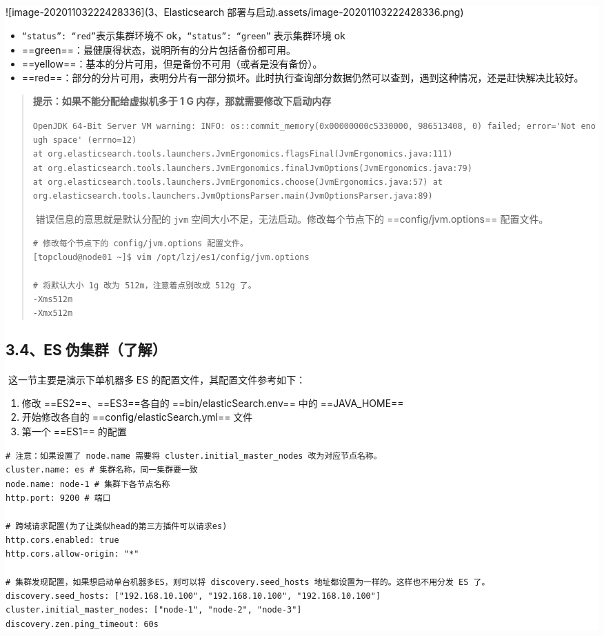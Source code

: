 ![image-20201103222428336](3、Elasticsearch 部署与启动.assets/image-20201103222428336.png)

* `“status”: “red”`表示集群环境不 ok，`“status”: “green”` 表示集群环境 ok
* ==green==：最健康得状态，说明所有的分片包括备份都可用。
* ==yellow==：基本的分片可用，但是备份不可用（或者是没有备份）。  
* ==red==：部分的分片可用，表明分片有一部分损坏。此时执行查询部分数据仍然可以查到，遇到这种情况，还是赶快解决比较好。



> **提示：如果不能分配给虚拟机多于 1 G 内存，那就需要修改下启动内存**
>
> ```shell
> OpenJDK 64-Bit Server VM warning: INFO: os::commit_memory(0x00000000c5330000, 986513408, 0) failed; error='Not enough space' (errno=12)
> at org.elasticsearch.tools.launchers.JvmErgonomics.flagsFinal(JvmErgonomics.java:111)
> at org.elasticsearch.tools.launchers.JvmErgonomics.finalJvmOptions(JvmErgonomics.java:79)
> at org.elasticsearch.tools.launchers.JvmErgonomics.choose(JvmErgonomics.java:57) at
> org.elasticsearch.tools.launchers.JvmOptionsParser.main(JvmOptionsParser.java:89)
> ```
>
> ​		错误信息的意思就是默认分配的 `jvm` 空间大小不足，无法启动。修改每个节点下的 ==config/jvm.options== 配置文件。
>
> ```shell
> # 修改每个节点下的 config/jvm.options 配置文件。
> [topcloud@node01 ~]$ vim /opt/lzj/es1/config/jvm.options
> 
> # 将默认大小 1g 改为 512m，注意着点别改成 512g 了。
> -Xms512m
> -Xmx512m
> ```



## 3.4、ES 伪集群（了解）

​		这一节主要是演示下单机器多 ES 的配置文件，其配置文件参考如下：

1. 修改 ==ES2==、==ES3==各自的 ==bin/elasticSearch.env== 中的 ==JAVA_HOME==
2. 开始修改各自的 ==config/elasticSearch.yml== 文件
3. 第一个 ==ES1== 的配置

```shell
# 注意：如果设置了 node.name 需要将 cluster.initial_master_nodes 改为对应节点名称。
cluster.name: es # 集群名称，同一集群要一致
node.name: node-1 # 集群下各节点名称
http.port: 9200 # 端口

# 跨域请求配置(为了让类似head的第三方插件可以请求es)
http.cors.enabled: true
http.cors.allow-origin: "*"

# 集群发现配置，如果想启动单台机器多ES，则可以将 discovery.seed_hosts 地址都设置为一样的。这样也不用分发 ES 了。
discovery.seed_hosts: ["192.168.10.100", "192.168.10.100", "192.168.10.100"]
cluster.initial_master_nodes: ["node-1", "node-2", "node-3"]
discovery.zen.ping_timeout: 60s
```
